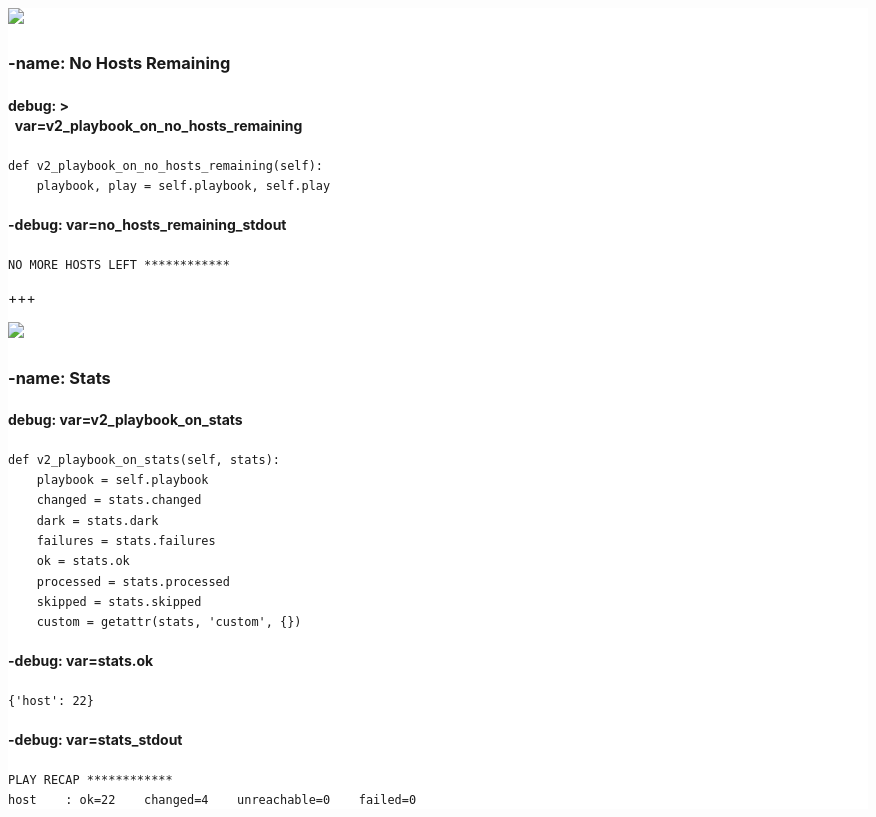 <div><img src="./assets/gifs/no-hosts-remaining.gif" class="meme"/></div>

### <span class="yaml-dash">-</span>name: No Hosts Remaining
#### debug: ><br/>&nbsp;&nbsp;var=v2_playbook_on_no_hosts_remaining

<div class="fragment">
<pre><code class="python">def v2_playbook_on_no_hosts_remaining(self):
    playbook, play = self.playbook, self.play
</code></pre>
</div>

<div class="fragment">
<h4><span class="yaml-dash">-</span>debug: var=no_hosts_remaining_stdout</h4>
<pre><code class="nohighlight">NO MORE HOSTS LEFT &#42;&#42;&#42;&#42;&#42;&#42;&#42;&#42;&#42;&#42;&#42;&#42;</code></pre>
</div>

+++

<div><img src="./assets/gifs/playbook-stats.gif" class="meme"/></div>

### <span class="yaml-dash">-</span>name: Stats
#### debug: var=v2_playbook_on_stats

<div class="fragment" style="margin-top: 1em;">
<pre><code class="python">def v2_playbook_on_stats(self, stats):
    playbook = self.playbook
    changed = stats.changed
    dark = stats.dark
    failures = stats.failures
    ok = stats.ok
    processed = stats.processed
    skipped = stats.skipped
    custom = getattr(stats, 'custom', {})
</code></pre>
</div>

<div class="fragment">
<h4><span class="yaml-dash">-</span>debug: var=stats.ok</h4>
<pre><code class="python">{'host': 22}
</code></pre>
</div>

<div class="fragment">
<h4><span class="yaml-dash">-</span>debug: var=stats_stdout</h4>
<pre><code class="nohighlight">PLAY RECAP &#42;&#42;&#42;&#42;&#42;&#42;&#42;&#42;&#42;&#42;&#42;&#42;
host    : ok=22    changed=4    unreachable=0    failed=0
</code></pre>
</div>
